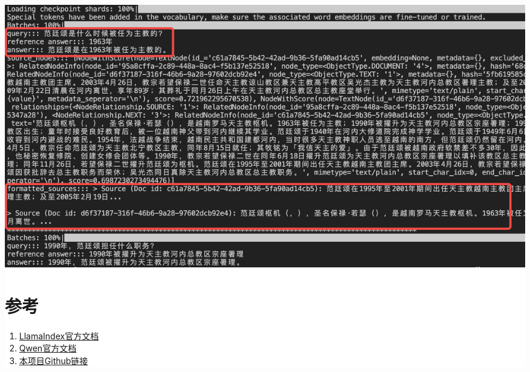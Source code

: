 ![image](https://github.com/YJY131248/LLMsStudySpace/blob/main/LlamaIndexStudy/img/5-res.png)

# 参考
1. [LlamaIndex官方文档](https://llama-index.readthedocs.io/zh/latest/index.html)
2. [Qwen官方文档](https://qwen.readthedocs.io/zh-cn/latest/framework/LlamaIndex.html)
3. [本项目Github链接](https://github.com/YJY131248/LLMsStudySpace/edit/main/LlamaIndexStudy/readme.md)
